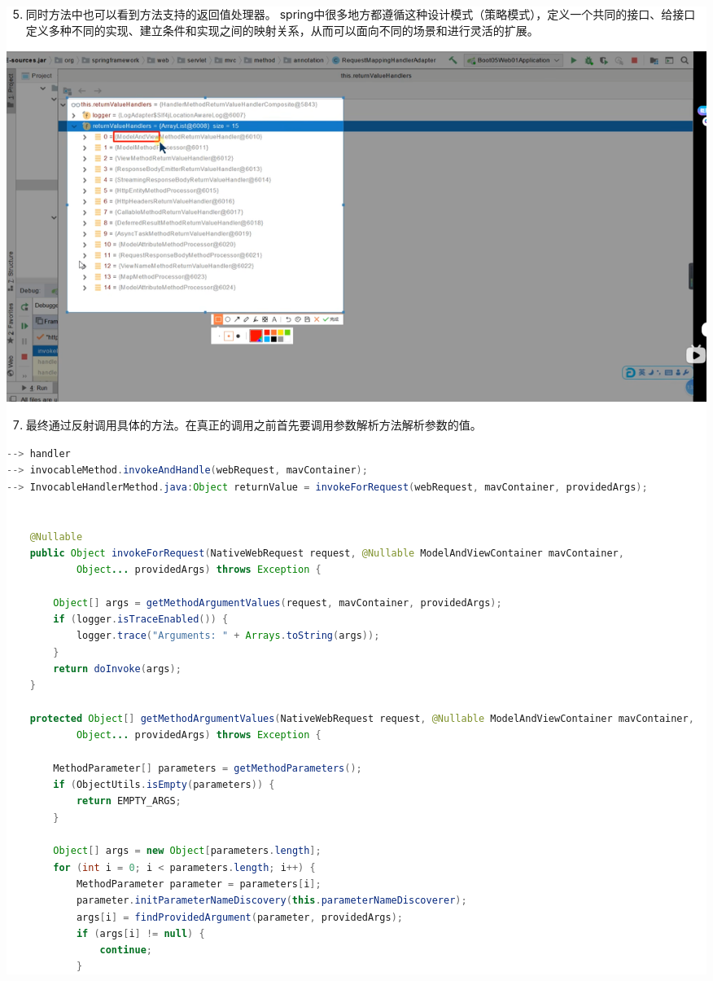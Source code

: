 5. 同时方法中也可以看到方法支持的返回值处理器。 spring中很多地方都遵循这种设计模式（策略模式），定义一个共同的接口、给接口定义多种不同的实现、建立条件和实现之间的映射关系，从而可以面向不同的场景和进行灵活的扩展。

![](image/2023-10-29-17-22-57.png)

7. 最终通过反射调用具体的方法。在真正的调用之前首先要调用参数解析方法解析参数的值。

```java
--> handler
--> invocableMethod.invokeAndHandle(webRequest, mavContainer);
--> InvocableHandlerMethod.java:Object returnValue = invokeForRequest(webRequest, mavContainer, providedArgs);


	@Nullable
	public Object invokeForRequest(NativeWebRequest request, @Nullable ModelAndViewContainer mavContainer,
			Object... providedArgs) throws Exception {

		Object[] args = getMethodArgumentValues(request, mavContainer, providedArgs);
		if (logger.isTraceEnabled()) {
			logger.trace("Arguments: " + Arrays.toString(args));
		}
		return doInvoke(args);
	}

    protected Object[] getMethodArgumentValues(NativeWebRequest request, @Nullable ModelAndViewContainer mavContainer,
			Object... providedArgs) throws Exception {

		MethodParameter[] parameters = getMethodParameters();
		if (ObjectUtils.isEmpty(parameters)) {
			return EMPTY_ARGS;
		}

		Object[] args = new Object[parameters.length];
		for (int i = 0; i < parameters.length; i++) {
			MethodParameter parameter = parameters[i];
			parameter.initParameterNameDiscovery(this.parameterNameDiscoverer);
			args[i] = findProvidedArgument(parameter, providedArgs);
			if (args[i] != null) {
				continue;
			}
```